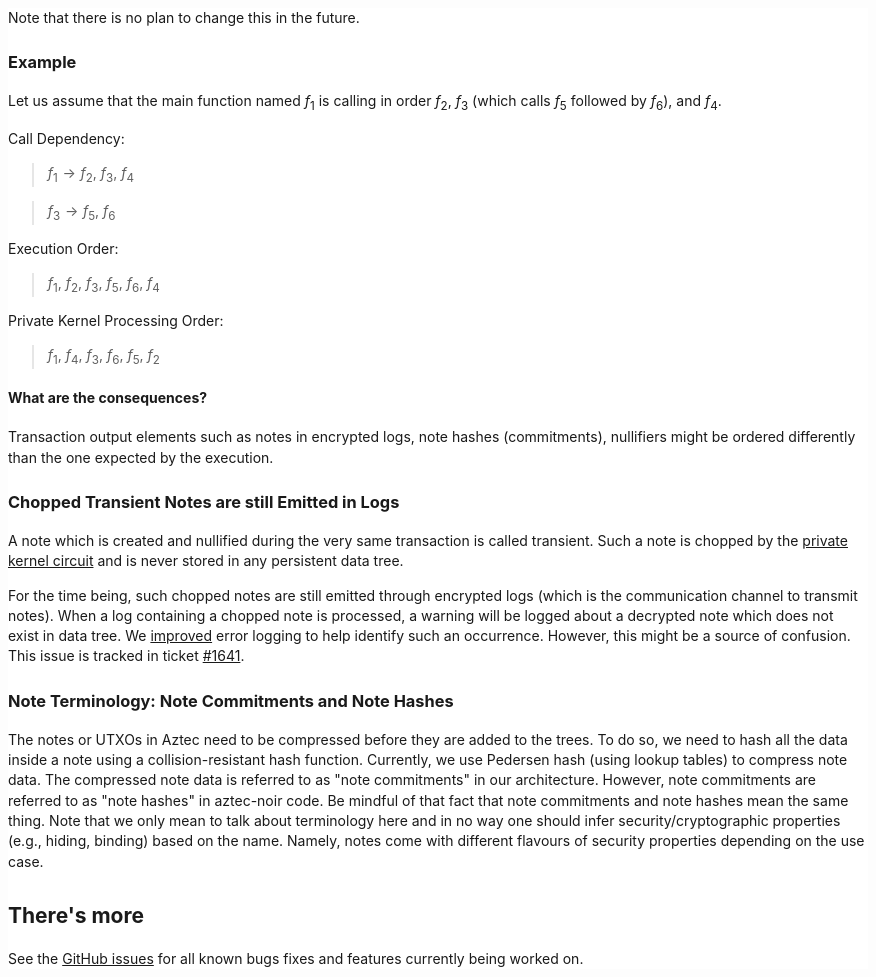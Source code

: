 Note that there is no plan to change this in the future.

### Example

Let us assume that the main function named $f_1$ is calling in order $f_2$, $f_3$ (which calls $f_5$ followed by $f_6$), and $f_4$.

Call Dependency:

> $f_1 \longrightarrow f_2$, $f_3$, $f_4$

> $f_3 \longrightarrow f_5$, $f_6$

Execution Order:

> $f_1$, $f_2$, $f_3$, $f_5$, $f_6$, $f_4$

Private Kernel Processing Order:

> $f_1$, $f_4$, $f_3$, $f_6$, $f_5$, $f_2$

#### What are the consequences?

Transaction output elements such as notes in encrypted logs, note hashes (commitments), nullifiers might be ordered differently than the one expected by the execution.

### Chopped Transient Notes are still Emitted in Logs

A note which is created and nullified during the very same transaction is called transient. Such a note is chopped by the [private kernel circuit](/aztec/aztec/concepts/circuits/kernels/private_kernel.md) and is never stored in any persistent data tree.

For the time being, such chopped notes are still emitted through encrypted logs (which is the communication channel to transmit notes). When a log containing a chopped note is processed, a warning will be logged about a decrypted note which does not exist in data tree. We [improved](https://github.com/AztecProtocol/aztec-packages/issues/1603) error logging to help identify such an occurrence. However, this might be a source of confusion.
This issue is tracked in ticket [#1641](https://github.com/AztecProtocol/aztec-packages/issues/1641).

### Note Terminology: Note Commitments and Note Hashes

The notes or UTXOs in Aztec need to be compressed before they are added to the trees. To do so, we need to hash all the data inside a note using a collision-resistant hash function. Currently, we use Pedersen hash (using lookup tables) to compress note data. The compressed note data is referred to as "note commitments" in our architecture. However, note commitments are referred to as "note hashes" in aztec-noir code. Be mindful of that fact that note commitments and note hashes mean the same thing. Note that we only mean to talk about terminology here and in no way one should infer security/cryptographic properties (e.g., hiding, binding) based on the name. Namely, notes come with different flavours of security properties depending on the use case.

## There's more

See the [GitHub issues](https://github.com/AztecProtocol/aztec-packages/issues) for all known bugs fixes and features currently being worked on.

